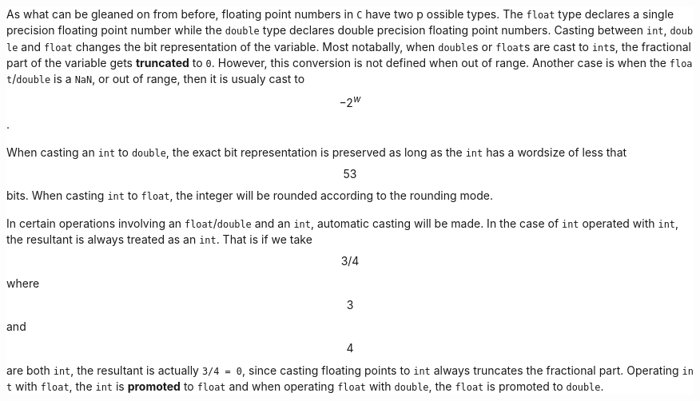As what can be gleaned on from before, floating point numbers in `C` have two p
ossible types. The `float` type declares a single precision floating point number 
while the `double` type declares double precision floating point numbers. 
Casting between `int`, `double` and `float` changes the bit representation of 
the variable. Most notabally, when `double`s or `float`s are cast to `int`s, 
the fractional part of the variable gets **truncated** to `0`. However, this 
conversion is not defined when out of range. Another case is when the 
`float`/`double` is a `NaN`, or out of range, then it is usualy cast to $$-2^w$$.

When casting an `int` to `double`, the exact bit representation is preserved as 
long as the `int` has a wordsize of less that $$53$$ bits. When casting `int` to 
`float`, the integer will be rounded according to the rounding mode.

In certain operations involving an `float`/`double` and an `int`, automatic casting 
will be made. In the case of `int` operated with `int`, the resultant is always
treated as an `int`. That is if we take $$3/4$$ where $$3$$ and $$4$$ are both `int`, 
the resultant is actually `3/4 = 0`, since casting floating points to `int` 
always truncates the fractional part. Operating `int` with `float`, the `int` 
is **promoted** to `float` and when operating `float` with `double`, the `float` 
is promoted to `double`.

